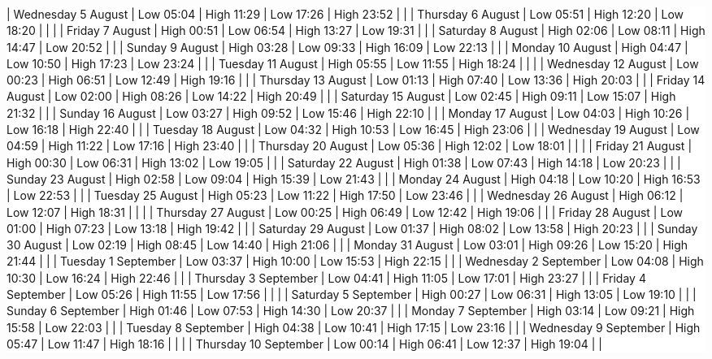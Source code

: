 | Wednesday 5 August | Low 05:04 | High 11:29 | Low 17:26 | High 23:52 |  | 
| Thursday 6 August | Low 05:51 | High 12:20 | Low 18:20 |  |  | 
| Friday 7 August | High 00:51 | Low 06:54 | High 13:27 | Low 19:31 |  | 
| Saturday 8 August | High 02:06 | Low 08:11 | High 14:47 | Low 20:52 |  | 
| Sunday 9 August | High 03:28 | Low 09:33 | High 16:09 | Low 22:13 |  | 
| Monday 10 August | High 04:47 | Low 10:50 | High 17:23 | Low 23:24 |  | 
| Tuesday 11 August | High 05:55 | Low 11:55 | High 18:24 |  |  | 
| Wednesday 12 August | Low 00:23 | High 06:51 | Low 12:49 | High 19:16 |  | 
| Thursday 13 August | Low 01:13 | High 07:40 | Low 13:36 | High 20:03 |  | 
| Friday 14 August | Low 02:00 | High 08:26 | Low 14:22 | High 20:49 |  | 
| Saturday 15 August | Low 02:45 | High 09:11 | Low 15:07 | High 21:32 |  | 
| Sunday 16 August | Low 03:27 | High 09:52 | Low 15:46 | High 22:10 |  | 
| Monday 17 August | Low 04:03 | High 10:26 | Low 16:18 | High 22:40 |  | 
| Tuesday 18 August | Low 04:32 | High 10:53 | Low 16:45 | High 23:06 |  | 
| Wednesday 19 August | Low 04:59 | High 11:22 | Low 17:16 | High 23:40 |  | 
| Thursday 20 August | Low 05:36 | High 12:02 | Low 18:01 |  |  | 
| Friday 21 August | High 00:30 | Low 06:31 | High 13:02 | Low 19:05 |  | 
| Saturday 22 August | High 01:38 | Low 07:43 | High 14:18 | Low 20:23 |  | 
| Sunday 23 August | High 02:58 | Low 09:04 | High 15:39 | Low 21:43 |  | 
| Monday 24 August | High 04:18 | Low 10:20 | High 16:53 | Low 22:53 |  | 
| Tuesday 25 August | High 05:23 | Low 11:22 | High 17:50 | Low 23:46 |  | 
| Wednesday 26 August | High 06:12 | Low 12:07 | High 18:31 |  |  | 
| Thursday 27 August | Low 00:25 | High 06:49 | Low 12:42 | High 19:06 |  | 
| Friday 28 August | Low 01:00 | High 07:23 | Low 13:18 | High 19:42 |  | 
| Saturday 29 August | Low 01:37 | High 08:02 | Low 13:58 | High 20:23 |  | 
| Sunday 30 August | Low 02:19 | High 08:45 | Low 14:40 | High 21:06 |  | 
| Monday 31 August | Low 03:01 | High 09:26 | Low 15:20 | High 21:44 |  | 
| Tuesday 1 September | Low 03:37 | High 10:00 | Low 15:53 | High 22:15 |  | 
| Wednesday 2 September | Low 04:08 | High 10:30 | Low 16:24 | High 22:46 |  | 
| Thursday 3 September | Low 04:41 | High 11:05 | Low 17:01 | High 23:27 |  | 
| Friday 4 September | Low 05:26 | High 11:55 | Low 17:56 |  |  | 
| Saturday 5 September | High 00:27 | Low 06:31 | High 13:05 | Low 19:10 |  | 
| Sunday 6 September | High 01:46 | Low 07:53 | High 14:30 | Low 20:37 |  | 
| Monday 7 September | High 03:14 | Low 09:21 | High 15:58 | Low 22:03 |  | 
| Tuesday 8 September | High 04:38 | Low 10:41 | High 17:15 | Low 23:16 |  | 
| Wednesday 9 September | High 05:47 | Low 11:47 | High 18:16 |  |  | 
| Thursday 10 September | Low 00:14 | High 06:41 | Low 12:37 | High 19:04 |  | 
